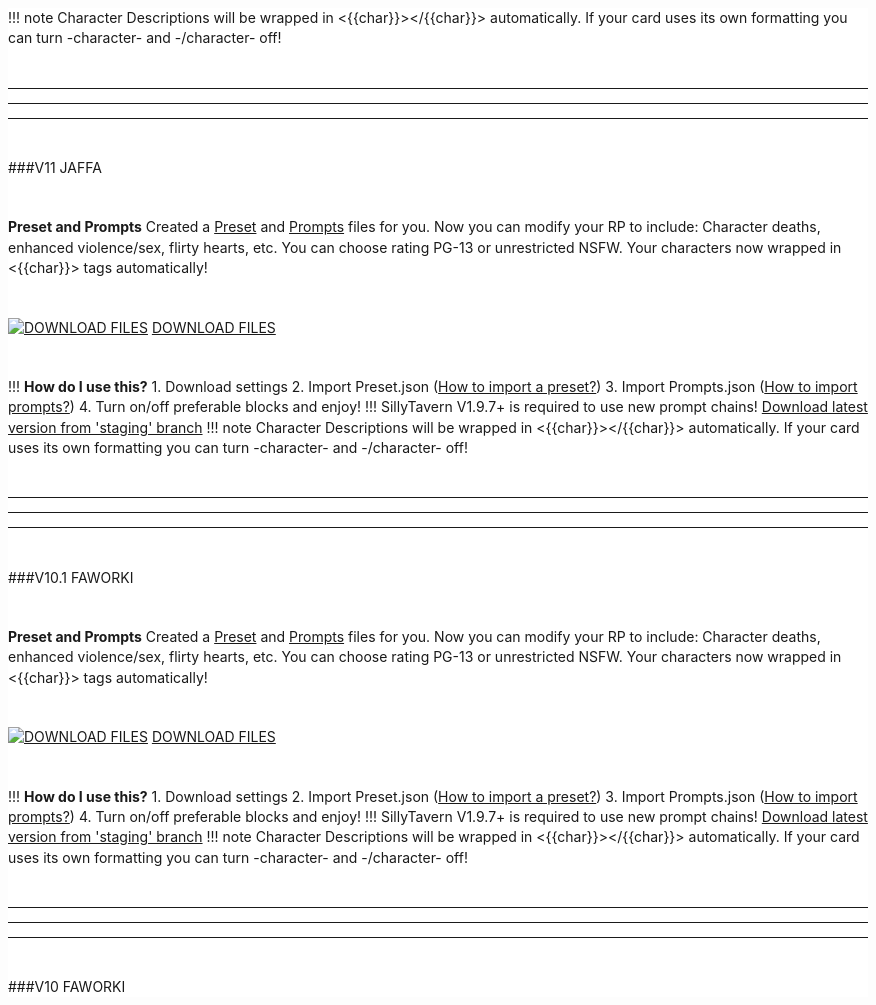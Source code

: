 !!! note Character Descriptions will be wrapped in <{{char}}></{{char}}> automatically. If your card uses its own formatting you can turn -character- and -/character- off!
# 
- - -
- - -
- - -
# 
###V11 JAFFA
#

**Preset and Prompts**
Created a [Preset](https://rentry.co/CharacterProvider#preset-import) and [Prompts](https://rentry.co/CharacterProvider#prompts-import) files for you. Now you can modify your RP to include: Character deaths, enhanced violence/sex, flirty hearts, etc. You can choose rating PG-13 or unrestricted NSFW. Your characters now wrapped in <{{char}}> tags automatically!
#
[![DOWNLOAD FILES](https://files.catbox.moe/cjhf1s.png)](https://files.catbox.moe/1j1fwz.zip)
[DOWNLOAD FILES](https://files.catbox.moe/1j1fwz.zip)
#
!!! **How do I use this?**
	1. Download settings
	2. Import Preset.json ([How to import a preset?](https://rentry.co/CharacterProvider#preset-import))
	3. Import Prompts.json ([How to import prompts?](https://rentry.co/CharacterProvider#prompts-import))
	4. Turn on/off preferable blocks and enjoy!
!!! SillyTavern V1.9.7+ is required to use new prompt chains! [Download latest version from 'staging' branch](https://github.com/SillyTavern/SillyTavern/tree/staging)
!!! note Character Descriptions will be wrapped in <{{char}}></{{char}}> automatically. If your card uses its own formatting you can turn -character- and -/character- off!
# 
- - -
- - -
- - -
# 
###V10.1 FAWORKI
#

**Preset and Prompts**
Created a [Preset](https://rentry.co/CharacterProvider#preset-import) and [Prompts](https://rentry.co/CharacterProvider#prompts-import) files for you. Now you can modify your RP to include: Character deaths, enhanced violence/sex, flirty hearts, etc. You can choose rating PG-13 or unrestricted NSFW. Your characters now wrapped in <{{char}}> tags automatically!
#
[![DOWNLOAD FILES](https://files.catbox.moe/cjhf1s.png)](https://files.catbox.moe/m2itn3.zip)
[DOWNLOAD FILES](https://files.catbox.moe/m2itn3.zip)
#
!!! **How do I use this?**
	1. Download settings
	2. Import Preset.json ([How to import a preset?](https://rentry.co/CharacterProvider#preset-import))
	3. Import Prompts.json ([How to import prompts?](https://rentry.co/CharacterProvider#prompts-import))
	4. Turn on/off preferable blocks and enjoy!
!!! SillyTavern V1.9.7+ is required to use new prompt chains! [Download latest version from 'staging' branch](https://github.com/SillyTavern/SillyTavern/tree/staging)
!!! note Character Descriptions will be wrapped in <{{char}}></{{char}}> automatically. If your card uses its own formatting you can turn -character- and -/character- off!
# 
- - -
- - -
- - -
# 
###V10 FAWORKI
